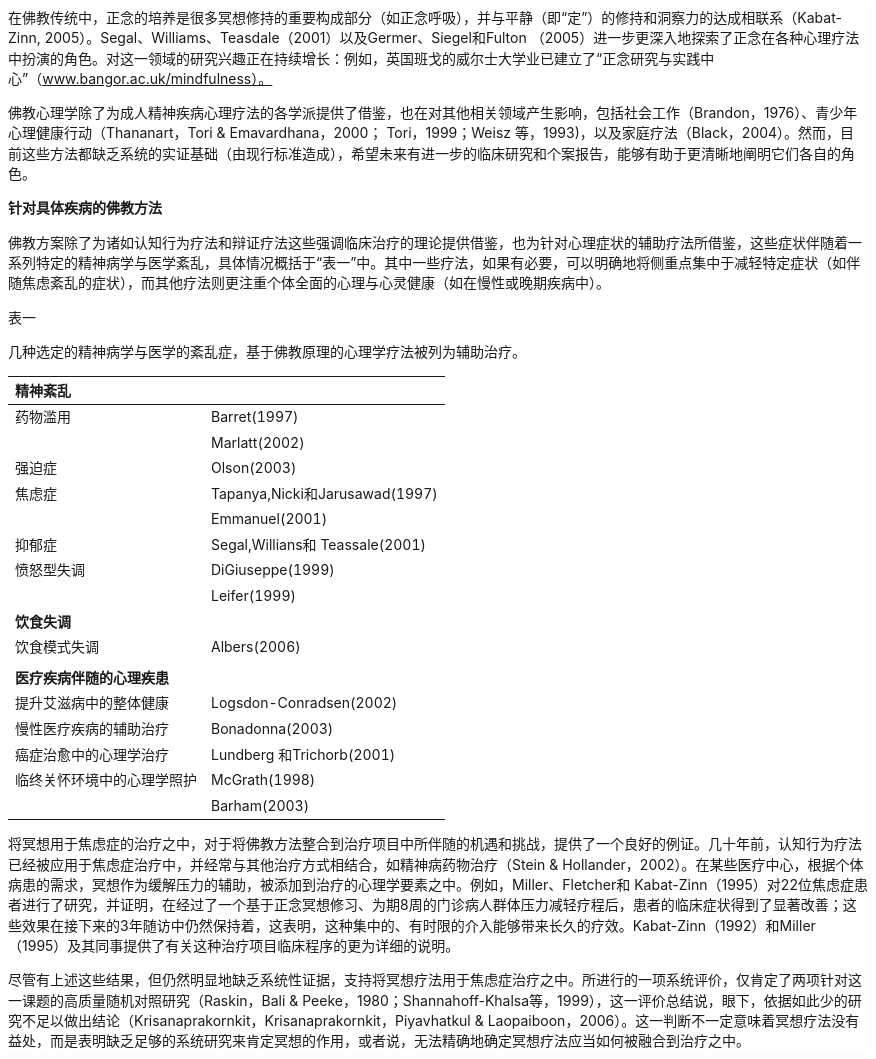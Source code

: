 在佛教传统中，正念的培养是很多冥想修持的重要构成部分（如正念呼吸），并与平静（即“定”）的修持和洞察力的达成相联系（Kabat-Zinn, 2005）。Segal、Williams、Teasdale（2001）以及Germer、Siegel和Fulton （2005）进一步更深入地探索了正念在各种心理疗法中扮演的角色。对这一领域的研究兴趣正在持续增长：例如，英国班戈的威尔士大学业已建立了“正念研究与实践中心”（www.bangor.ac.uk/mindfulness）。

佛教心理学除了为成人精神疾病心理疗法的各学派提供了借鉴，也在对其他相关领域产生影响，包括社会工作（Brandon，1976）、青少年心理健康行动（Thananart，Tori & Emavardhana，2000； Tori，1999；Weisz 等，1993\)，以及家庭疗法（Black，2004）。然而，目前这些方法都缺乏系统的实证基础（由现行标准造成），希望未来有进一步的临床研究和个案报告，能够有助于更清晰地阐明它们各自的角色。

**针对具体疾病的佛教方法**

佛教方案除了为诸如认知行为疗法和辩证疗法这些强调临床治疗的理论提供借鉴，也为针对心理症状的辅助疗法所借鉴，这些症状伴随着一系列特定的精神病学与医学紊乱，具体情况概括于“表一”中。其中一些疗法，如果有必要，可以明确地将侧重点集中于减轻特定症状（如伴随焦虑紊乱的症状），而其他疗法则更注重个体全面的心理与心灵健康（如在慢性或晚期疾病中）。

表一

几种选定的精神病学与医学的紊乱症，基于佛教原理的心理学疗法被列为辅助治疗。

| **精神紊乱** |  |
| :--- | :--- |
| 药物滥用 | Barret\(1997\) |
|  | Marlatt\(2002\) |
| 强迫症 | Olson\(2003\) |
| 焦虑症 | Tapanya,Nicki和Jarusawad\(1997\) |
|  | Emmanuel\(2001\) |
| 抑郁症 | Segal,Willians和 Teassale\(2001\) |
| 愤怒型失调 | DiGiuseppe\(1999\) |
|  | Leifer\(1999\) |
| **饮食失调** |  |
| 饮食模式失调 | Albers\(2006\) |
|  |  |
| **医疗疾病伴随的心理疾患** |  |
| 提升艾滋病中的整体健康 | Logsdon-Conradsen\(2002\) |
| 慢性医疗疾病的辅助治疗 | Bonadonna\(2003\) |
| 癌症治愈中的心理学治疗 | Lundberg 和Trichorb\(2001\) |
| 临终关怀环境中的心理学照护 | McGrath\(1998\) |
|  | Barham\(2003\) |

将冥想用于焦虑症的治疗之中，对于将佛教方法整合到治疗项目中所伴随的机遇和挑战，提供了一个良好的例证。几十年前，认知行为疗法已经被应用于焦虑症治疗中，并经常与其他治疗方式相结合，如精神病药物治疗（Stein & Hollander，2002）。在某些医疗中心，根据个体病患的需求，冥想作为缓解压力的辅助，被添加到治疗的心理学要素之中。例如，Miller、Fletcher和 Kabat-Zinn（1995）对22位焦虑症患者进行了研究，并证明，在经过了一个基于正念冥想修习、为期8周的门诊病人群体压力减轻疗程后，患者的临床症状得到了显著改善；这些效果在接下来的3年随访中仍然保持着，这表明，这种集中的、有时限的介入能够带来长久的疗效。Kabat-Zinn（1992）和Miller（1995）及其同事提供了有关这种治疗项目临床程序的更为详细的说明。

尽管有上述这些结果，但仍然明显地缺乏系统性证据，支持将冥想疗法用于焦虑症治疗之中。所进行的一项系统评价，仅肯定了两项针对这一课题的高质量随机对照研究（Raskin，Bali & Peeke，1980；Shannahoff-Khalsa等，1999），这一评价总结说，眼下，依据如此少的研究不足以做出结论（Krisanaprakornkit，Krisanaprakornkit，Piyavhatkul & Laopaiboon，2006）。这一判断不一定意味着冥想疗法没有益处，而是表明缺乏足够的系统研究来肯定冥想的作用，或者说，无法精确地确定冥想疗法应当如何被融合到治疗之中。
